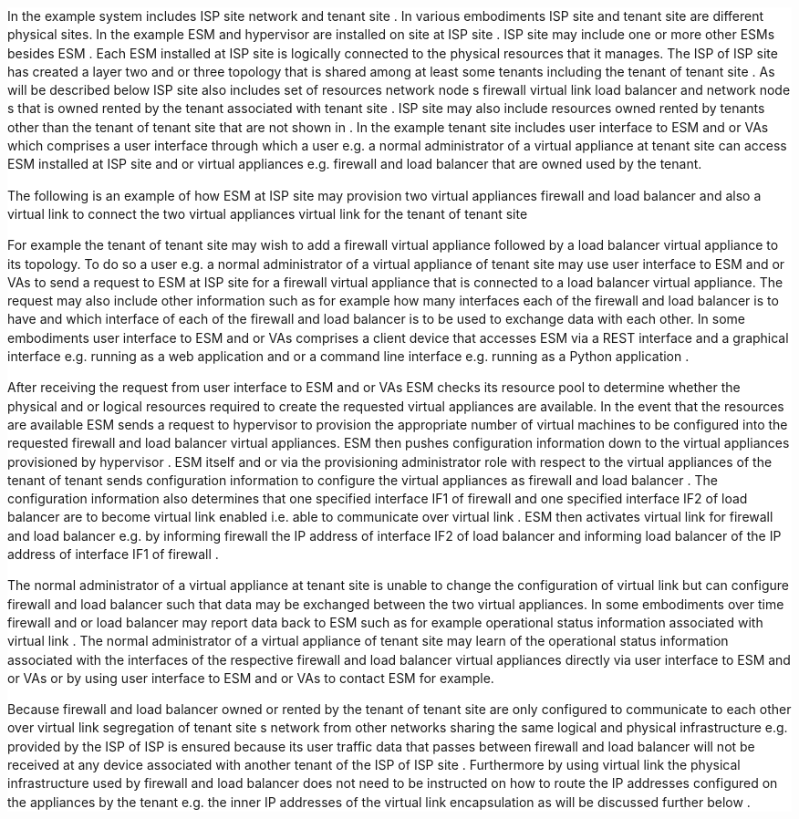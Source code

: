 In the example system includes ISP site network and tenant site . In various embodiments ISP site and tenant site are different physical sites. In the example ESM and hypervisor are installed on site at ISP site . ISP site may include one or more other ESMs besides ESM . Each ESM installed at ISP site is logically connected to the physical resources that it manages. The ISP of ISP site has created a layer two and or three topology that is shared among at least some tenants including the tenant of tenant site . As will be described below ISP site also includes set of resources network node s firewall virtual link load balancer and network node s that is owned rented by the tenant associated with tenant site . ISP site may also include resources owned rented by tenants other than the tenant of tenant site that are not shown in . In the example tenant site includes user interface to ESM and or VAs which comprises a user interface through which a user e.g. a normal administrator of a virtual appliance at tenant site can access ESM installed at ISP site and or virtual appliances e.g. firewall and load balancer that are owned used by the tenant.

The following is an example of how ESM at ISP site may provision two virtual appliances firewall and load balancer and also a virtual link to connect the two virtual appliances virtual link for the tenant of tenant site 

For example the tenant of tenant site may wish to add a firewall virtual appliance followed by a load balancer virtual appliance to its topology. To do so a user e.g. a normal administrator of a virtual appliance of tenant site may use user interface to ESM and or VAs to send a request to ESM at ISP site for a firewall virtual appliance that is connected to a load balancer virtual appliance. The request may also include other information such as for example how many interfaces each of the firewall and load balancer is to have and which interface of each of the firewall and load balancer is to be used to exchange data with each other. In some embodiments user interface to ESM and or VAs comprises a client device that accesses ESM via a REST interface and a graphical interface e.g. running as a web application and or a command line interface e.g. running as a Python application .

After receiving the request from user interface to ESM and or VAs ESM checks its resource pool to determine whether the physical and or logical resources required to create the requested virtual appliances are available. In the event that the resources are available ESM sends a request to hypervisor to provision the appropriate number of virtual machines to be configured into the requested firewall and load balancer virtual appliances. ESM then pushes configuration information down to the virtual appliances provisioned by hypervisor . ESM itself and or via the provisioning administrator role with respect to the virtual appliances of the tenant of tenant sends configuration information to configure the virtual appliances as firewall and load balancer . The configuration information also determines that one specified interface IF1 of firewall and one specified interface IF2 of load balancer are to become virtual link enabled i.e. able to communicate over virtual link . ESM then activates virtual link for firewall and load balancer e.g. by informing firewall the IP address of interface IF2 of load balancer and informing load balancer of the IP address of interface IF1 of firewall .

The normal administrator of a virtual appliance at tenant site is unable to change the configuration of virtual link but can configure firewall and load balancer such that data may be exchanged between the two virtual appliances. In some embodiments over time firewall and or load balancer may report data back to ESM such as for example operational status information associated with virtual link . The normal administrator of a virtual appliance of tenant site may learn of the operational status information associated with the interfaces of the respective firewall and load balancer virtual appliances directly via user interface to ESM and or VAs or by using user interface to ESM and or VAs to contact ESM for example.

Because firewall and load balancer owned or rented by the tenant of tenant site are only configured to communicate to each other over virtual link segregation of tenant site s network from other networks sharing the same logical and physical infrastructure e.g. provided by the ISP of ISP is ensured because its user traffic data that passes between firewall and load balancer will not be received at any device associated with another tenant of the ISP of ISP site . Furthermore by using virtual link the physical infrastructure used by firewall and load balancer does not need to be instructed on how to route the IP addresses configured on the appliances by the tenant e.g. the inner IP addresses of the virtual link encapsulation as will be discussed further below .

